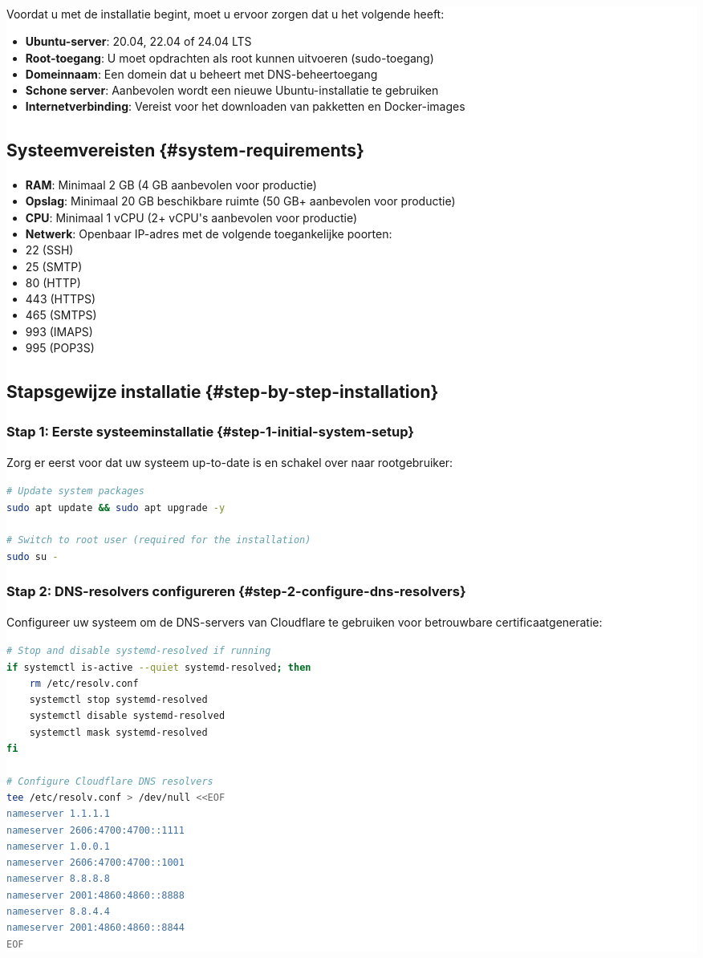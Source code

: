 Voordat u met de installatie begint, moet u ervoor zorgen dat u het volgende heeft:

* **Ubuntu-server**: 20.04, 22.04 of 24.04 LTS
* **Root-toegang**: U moet opdrachten als root kunnen uitvoeren (sudo-toegang)
* **Domeinnaam**: Een domein dat u beheert met DNS-beheertoegang
* **Schone server**: Aanbevolen wordt een nieuwe Ubuntu-installatie te gebruiken
* **Internetverbinding**: Vereist voor het downloaden van pakketten en Docker-images

## Systeemvereisten {#system-requirements}

* **RAM**: Minimaal 2 GB (4 GB aanbevolen voor productie)
* **Opslag**: Minimaal 20 GB beschikbare ruimte (50 GB+ aanbevolen voor productie)
* **CPU**: Minimaal 1 vCPU (2+ vCPU's aanbevolen voor productie)
* **Netwerk**: Openbaar IP-adres met de volgende toegankelijke poorten:
* 22 (SSH)
* 25 (SMTP)
* 80 (HTTP)
* 443 (HTTPS)
* 465 (SMTPS)
* 993 (IMAPS)
* 995 (POP3S)

## Stapsgewijze installatie {#step-by-step-installation}

### Stap 1: Eerste systeeminstallatie {#step-1-initial-system-setup}

Zorg er eerst voor dat uw systeem up-to-date is en schakel over naar rootgebruiker:

```bash
# Update system packages
sudo apt update && sudo apt upgrade -y

# Switch to root user (required for the installation)
sudo su -
```

### Stap 2: DNS-resolvers configureren {#step-2-configure-dns-resolvers}

Configureer uw systeem om de DNS-servers van Cloudflare te gebruiken voor betrouwbare certificaatgeneratie:

```bash
# Stop and disable systemd-resolved if running
if systemctl is-active --quiet systemd-resolved; then
    rm /etc/resolv.conf
    systemctl stop systemd-resolved
    systemctl disable systemd-resolved
    systemctl mask systemd-resolved
fi

# Configure Cloudflare DNS resolvers
tee /etc/resolv.conf > /dev/null <<EOF
nameserver 1.1.1.1
nameserver 2606:4700:4700::1111
nameserver 1.0.0.1
nameserver 2606:4700:4700::1001
nameserver 8.8.8.8
nameserver 2001:4860:4860::8888
nameserver 8.8.4.4
nameserver 2001:4860:4860::8844
EOF
```
